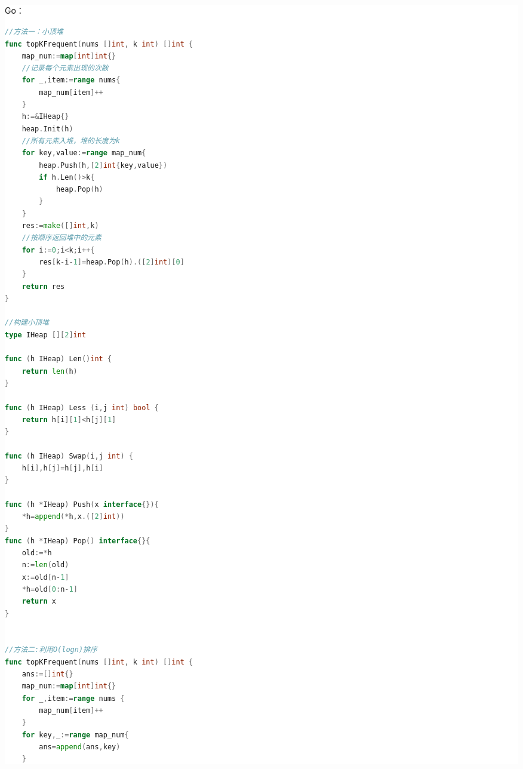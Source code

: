 
Go：

```go
//方法一：小顶堆
func topKFrequent(nums []int, k int) []int {
    map_num:=map[int]int{}
    //记录每个元素出现的次数
    for _,item:=range nums{
        map_num[item]++
    }
    h:=&IHeap{}
    heap.Init(h)
    //所有元素入堆，堆的长度为k
    for key,value:=range map_num{
        heap.Push(h,[2]int{key,value})
        if h.Len()>k{
            heap.Pop(h)
        }
    }
    res:=make([]int,k)
    //按顺序返回堆中的元素
    for i:=0;i<k;i++{
        res[k-i-1]=heap.Pop(h).([2]int)[0]
    }
    return res
}

//构建小顶堆
type IHeap [][2]int

func (h IHeap) Len()int {
    return len(h)
}

func (h IHeap) Less (i,j int) bool {
    return h[i][1]<h[j][1]
}

func (h IHeap) Swap(i,j int) {
    h[i],h[j]=h[j],h[i]
}

func (h *IHeap) Push(x interface{}){
    *h=append(*h,x.([2]int))
}
func (h *IHeap) Pop() interface{}{
    old:=*h
    n:=len(old)
    x:=old[n-1]
    *h=old[0:n-1]
    return x
}


//方法二:利用O(logn)排序
func topKFrequent(nums []int, k int) []int {
    ans:=[]int{}
    map_num:=map[int]int{}
    for _,item:=range nums {
        map_num[item]++
    }
    for key,_:=range map_num{
        ans=append(ans,key)
    }
```